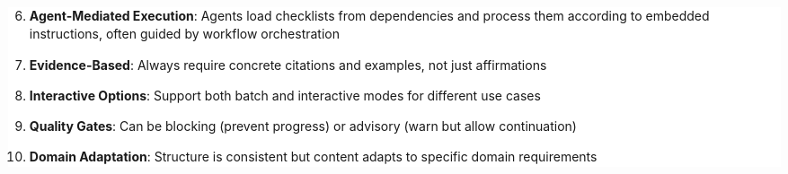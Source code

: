 6. **Agent-Mediated Execution**: Agents load checklists from dependencies and process them according to embedded instructions, often guided by workflow orchestration

7. **Evidence-Based**: Always require concrete citations and examples, not just affirmations

8. **Interactive Options**: Support both batch and interactive modes for different use cases

9. **Quality Gates**: Can be blocking (prevent progress) or advisory (warn but allow continuation)

10. **Domain Adaptation**: Structure is consistent but content adapts to specific domain requirements
